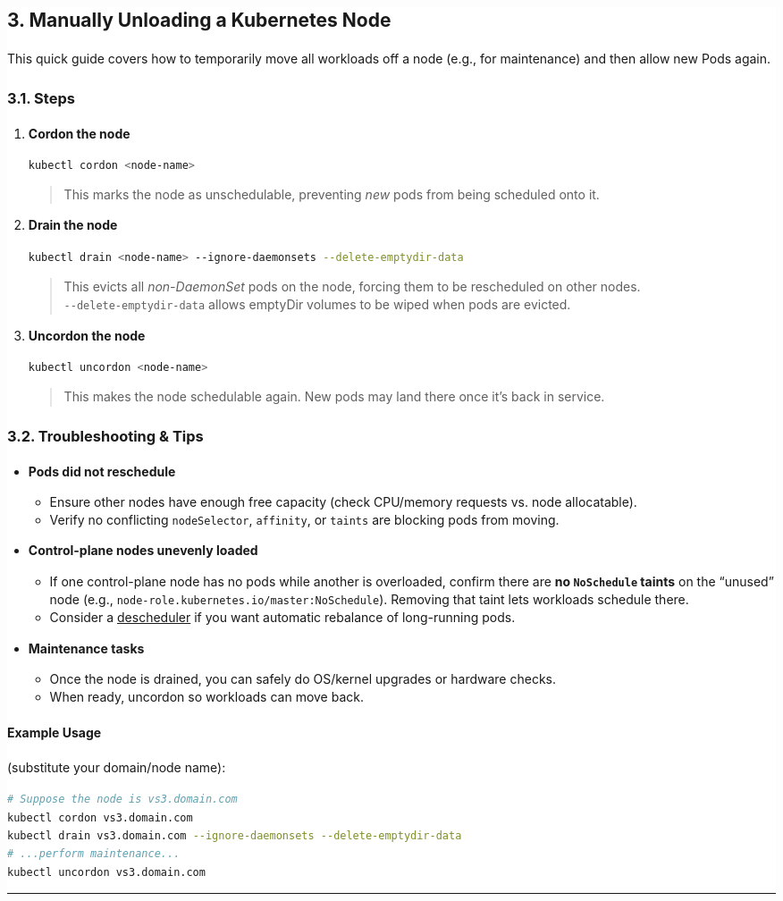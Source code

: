 
## 3. Manually Unloading a Kubernetes Node

This quick guide covers how to temporarily move all workloads off a node (e.g., for maintenance) and then allow new Pods again.

### 3.1. Steps

1. **Cordon the node**
   ```bash
   kubectl cordon <node-name>
   ```
   > This marks the node as unschedulable, preventing *new* pods from being scheduled onto it.

2. **Drain the node**
   ```bash
   kubectl drain <node-name> --ignore-daemonsets --delete-emptydir-data
   ```
   > This evicts all *non-DaemonSet* pods on the node, forcing them to be rescheduled on other nodes.  
   > `--delete-emptydir-data` allows emptyDir volumes to be wiped when pods are evicted.

3. **Uncordon the node**
   ```bash
   kubectl uncordon <node-name>
   ```
   > This makes the node schedulable again. New pods may land there once it’s back in service.

### 3.2. Troubleshooting & Tips

- **Pods did not reschedule**  
  - Ensure other nodes have enough free capacity (check CPU/memory requests vs. node allocatable).
  - Verify no conflicting `nodeSelector`, `affinity`, or `taints` are blocking pods from moving.

- **Control-plane nodes unevenly loaded**  
  - If one control-plane node has no pods while another is overloaded, confirm there are **no `NoSchedule` taints** on the “unused” node (e.g., `node-role.kubernetes.io/master:NoSchedule`). Removing that taint lets workloads schedule there.
  - Consider a [descheduler](https://github.com/kubernetes-sigs/descheduler) if you want automatic rebalance of long-running pods.

- **Maintenance tasks**  
  - Once the node is drained, you can safely do OS/kernel upgrades or hardware checks.  
  - When ready, uncordon so workloads can move back.

#### Example Usage
(substitute your domain/node name):
```bash
# Suppose the node is vs3.domain.com
kubectl cordon vs3.domain.com
kubectl drain vs3.domain.com --ignore-daemonsets --delete-emptydir-data
# ...perform maintenance...
kubectl uncordon vs3.domain.com
```

---
